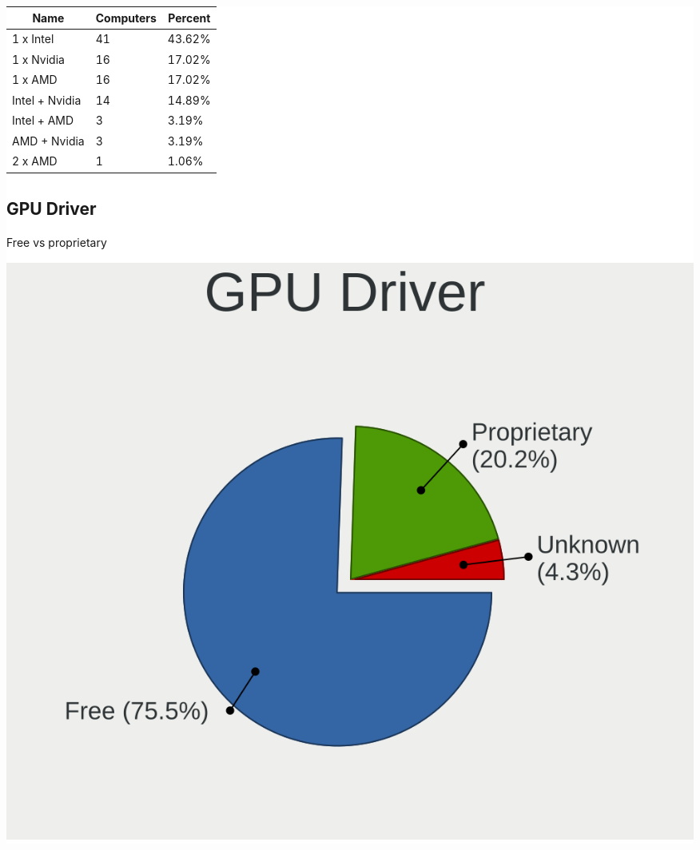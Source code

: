 
| Name           | Computers | Percent |
|----------------|-----------|---------|
| 1 x Intel      | 41        | 43.62%  |
| 1 x Nvidia     | 16        | 17.02%  |
| 1 x AMD        | 16        | 17.02%  |
| Intel + Nvidia | 14        | 14.89%  |
| Intel + AMD    | 3         | 3.19%   |
| AMD + Nvidia   | 3         | 3.19%   |
| 2 x AMD        | 1         | 1.06%   |

GPU Driver
----------

Free vs proprietary

![GPU Driver](./images/pie_chart/gpu_driver.svg)
